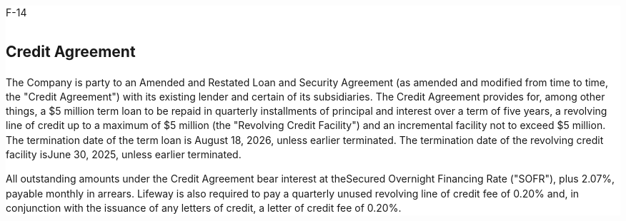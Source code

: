 F-14

## Credit Agreement

The Company is party to an Amended and Restated Loan and Security Agreement (as amended and modified from time to time, the "Credit Agreement") with its existing lender and certain of its subsidiaries. The Credit Agreement provides for, among other things, a $5 million term loan to be repaid in quarterly installments of principal and interest over a term of five years, a revolving line of credit up to a maximum of $5 million (the "Revolving Credit Facility") and an incremental facility not to exceed $5 million. The termination date of the term loan is August 18, 2026, unless earlier terminated. The termination date of the revolving credit facility isJune 30, 2025, unless earlier terminated.

All outstanding amounts under the Credit Agreement bear interest at theSecured Overnight Financing Rate ("SOFR"), plus 2.07%, payable monthly in arrears. Lifeway is also required to pay a quarterly unused revolving line of credit fee of 0.20% and, in conjunction with the issuance of any letters of credit, a letter of credit fee of 0.20%.

